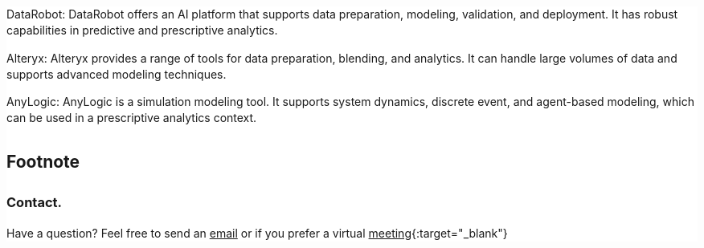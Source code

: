 DataRobot: DataRobot offers an AI platform that supports data preparation, modeling, validation, and deployment. It has robust capabilities in predictive and prescriptive analytics.

Alteryx: Alteryx provides a range of tools for data preparation, blending, and analytics. It can handle large volumes of data and supports advanced modeling techniques.

AnyLogic: AnyLogic is a simulation modeling tool. It supports system dynamics, discrete event, and agent-based modeling, which can be used in a prescriptive analytics context.



## Footnote

[^1]: The footnote source
[^2]: The 2nd footnote source




### Contact. 

Have a question? Feel free to send an [email](mailto:s.ernest@gmx.us) or if you prefer a virtual [meeting]( https://calendly.com/s-earnest/15min ){:target="_blank"}





